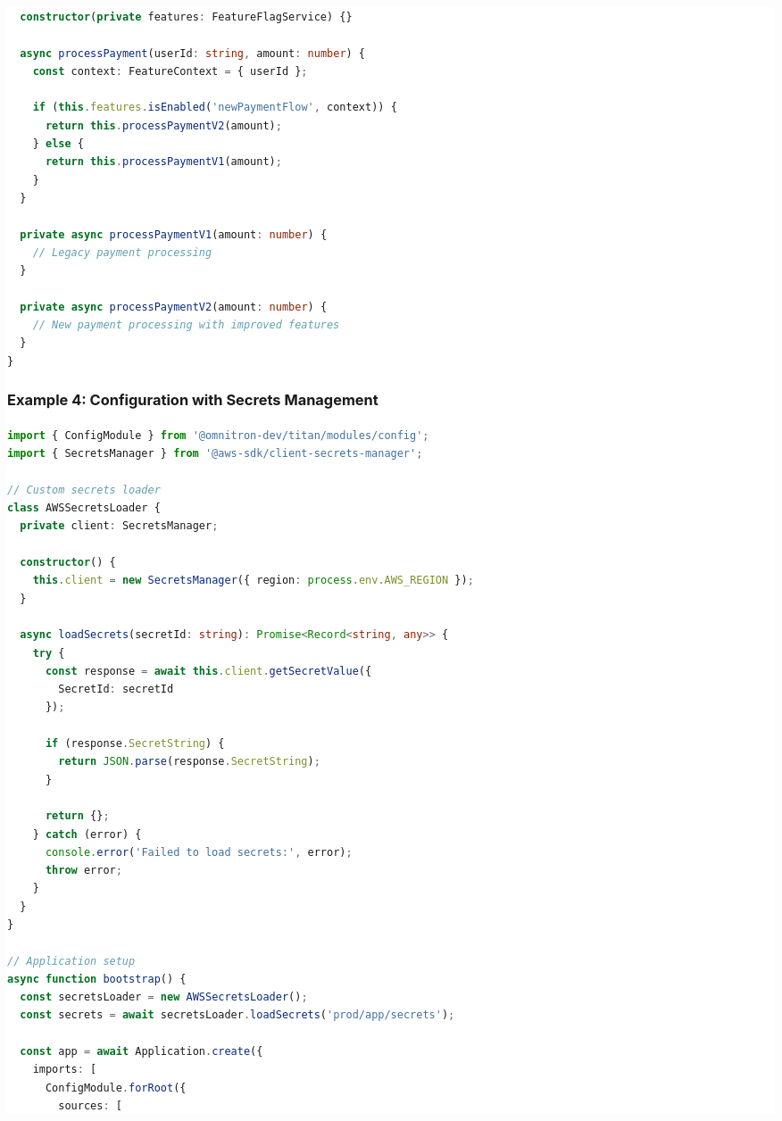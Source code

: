 ```typescript
  constructor(private features: FeatureFlagService) {}

  async processPayment(userId: string, amount: number) {
    const context: FeatureContext = { userId };

    if (this.features.isEnabled('newPaymentFlow', context)) {
      return this.processPaymentV2(amount);
    } else {
      return this.processPaymentV1(amount);
    }
  }

  private async processPaymentV1(amount: number) {
    // Legacy payment processing
  }

  private async processPaymentV2(amount: number) {
    // New payment processing with improved features
  }
}
```

### Example 4: Configuration with Secrets Management

```typescript
import { ConfigModule } from '@omnitron-dev/titan/modules/config';
import { SecretsManager } from '@aws-sdk/client-secrets-manager';

// Custom secrets loader
class AWSSecretsLoader {
  private client: SecretsManager;

  constructor() {
    this.client = new SecretsManager({ region: process.env.AWS_REGION });
  }

  async loadSecrets(secretId: string): Promise<Record<string, any>> {
    try {
      const response = await this.client.getSecretValue({
        SecretId: secretId
      });

      if (response.SecretString) {
        return JSON.parse(response.SecretString);
      }

      return {};
    } catch (error) {
      console.error('Failed to load secrets:', error);
      throw error;
    }
  }
}

// Application setup
async function bootstrap() {
  const secretsLoader = new AWSSecretsLoader();
  const secrets = await secretsLoader.loadSecrets('prod/app/secrets');

  const app = await Application.create({
    imports: [
      ConfigModule.forRoot({
        sources: [
```